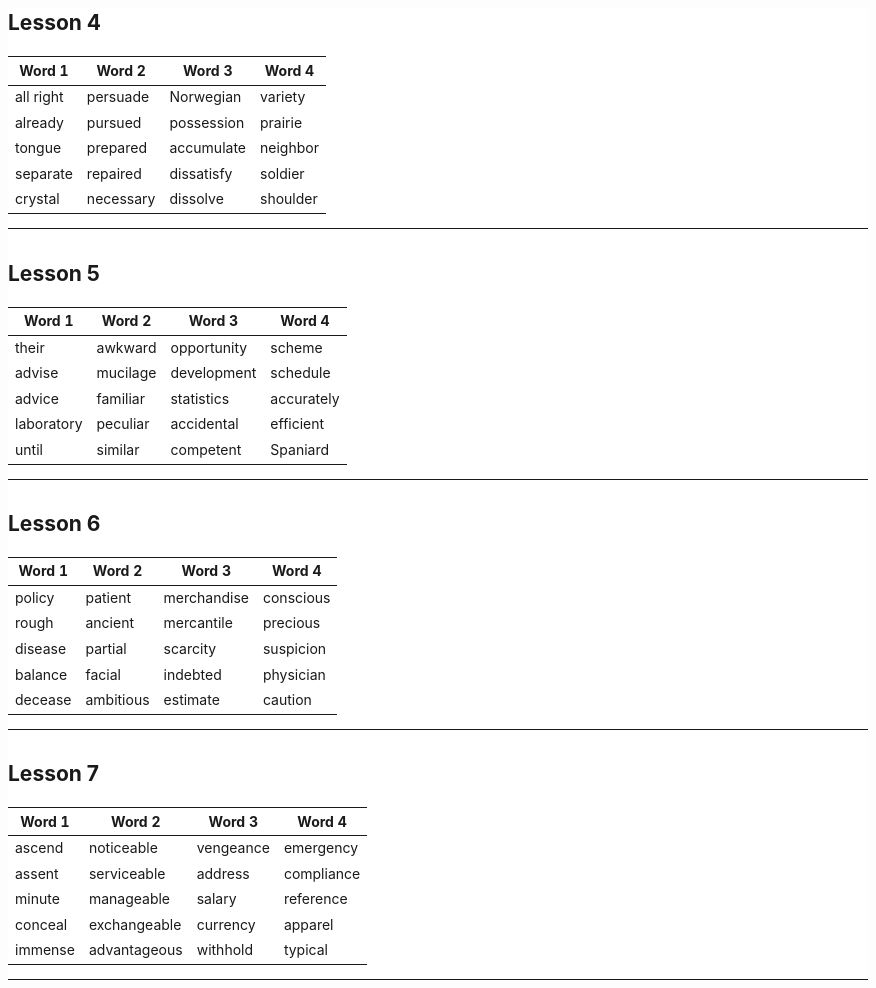 ## Lesson 4

| Word 1       | Word 2      | Word 3       | Word 4      |
|--------------|------------|--------------|------------|
| all right    | persuade   | Norwegian    | variety    |
| already      | pursued    | possession   | prairie    |
| tongue       | prepared   | accumulate   | neighbor   |
| separate     | repaired   | dissatisfy  | soldier    |
| crystal      | necessary  | dissolve     | shoulder   |

---

## Lesson 5

| Word 1       | Word 2      | Word 3       | Word 4      |
|--------------|------------|--------------|------------|
| their        | awkward    | opportunity  | scheme     |
| advise       | mucilage   | development  | schedule   |
| advice       | familiar   | statistics   | accurately |
| laboratory   | peculiar   | accidental   | efficient  |
| until        | similar    | competent    | Spaniard   |

---

## Lesson 6

| Word 1       | Word 2      | Word 3       | Word 4      |
|--------------|------------|--------------|------------|
| policy       | patient    | merchandise  | conscious  |
| rough        | ancient    | mercantile   | precious   |
| disease      | partial    | scarcity     | suspicion  |
| balance      | facial     | indebted     | physician  |
| decease      | ambitious  | estimate     | caution    |

---

## Lesson 7

| Word 1        | Word 2       | Word 3       | Word 4       |
|---------------|-------------|--------------|-------------|
| ascend        | noticeable  | vengeance    | emergency   |
| assent        | serviceable | address      | compliance  |
| minute        | manageable | salary       | reference   |
| conceal       | exchangeable| currency     | apparel     |
| immense       | advantageous| withhold     | typical     |

---